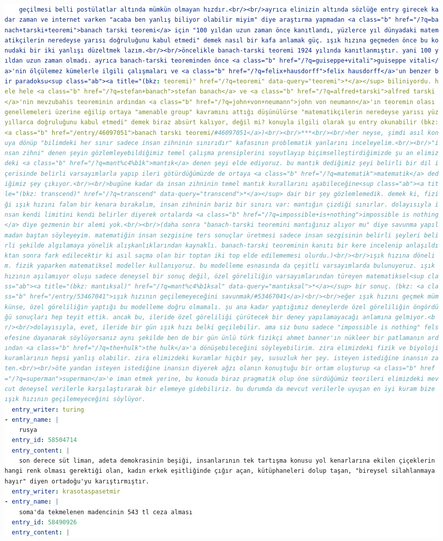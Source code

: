 ```yaml
    geçilmesi belli postülatlar altında mümkün olmayan hızdır.<br/><br/>ayrıca elinizin altında sözlüğe entry girecek kadar zaman ve internet varken "acaba ben yanlış biliyor olabilir miyim" diye araştırma yapmadan <a class="b" href="/?q=banach+tarski+teoremi">banach tarski teoremi</a> için "100 yıldan uzun zaman önce kanıtlandı, yüzlerce yıl dünyadaki matematikçilerin neredeyse yarısı doğruluğunu kabul etmedi" demek nasıl bir kafa anlamak güç. ışık hızına geçmeden önce bu konudaki bir iki yanlışı düzeltmek lazım.<br/><br/>öncelikle banach-tarski teoremi 1924 yılında kanıtlanmıştır. yani 100 yıldan uzun zaman olmadı. ayrıca banach-tarski teoreminden önce <a class="b" href="/?q=guiseppe+vitali">guiseppe vitali</a>'nin ölçülemez kümelerle ilgili çalışmaları ve <a class="b" href="/?q=felix+hausdorff">felix hausdorff</a>'un benzer bir paradoksu<sup class="ab"><a title="(bkz: teoremi)" href="/?q=teoremi" data-query="teoremi">*</a></sup> biliniyordu. hele hele <a class="b" href="/?q=stefan+banach">stefan banach</a> ve <a class="b" href="/?q=alfred+tarski">alfred tarski</a>'nin mevzubahis teoreminin ardından <a class="b" href="/?q=john+von+neumann">john von neumann</a>'ın teoremin olası genellemeleri üzerine eğilip ortaya "amenable group" kavramını attığı düşünülürse "matematikçilerin neredeyse yarısı yüzyıllarca doğruluğunu kabul etmedi" demek biraz absürt kalıyor, değil mi? konuyla ilgili olarak şu entry okunabilir (bkz: <a class="b" href="/entry/46097051">banach tarski teoremi/#46097051</a>)<br/><br/>***<br/><br/>her neyse, şimdi asıl konuya dönüp "bilimdeki her sınır sadece insan zihninin sınırıdır" kafasının problematik yanlarını inceleyelim.<br/><br/>"insan zihni" denen şeyin gözlemleyebildiğimiz temel çalışma prensiplerini soyutlayıp biçimselleştirdiğimizde şu an elimizdeki <a class="b" href="/?q=mant%c4%b1k">mantık</a> denen şeyi elde ediyoruz. bu mantık dediğimiz şeyi belirli bir dil içerisinde belirli varsayımlarla yapıp ileri götürdüğümüzde de ortaya <a class="b" href="/?q=matematik">matematik</a> dediğimiz şey çıkıyor.<br/><br/>bugüne kadar da insan zihninin temel mantık kurallarını aşabileceğine<sup class="ab"><a title="(bkz: transcend)" href="/?q=transcend" data-query="transcend">*</a></sup> dair bir şey gözlemlemedik. demek ki, fiziği ışık hızını falan bir kenara bırakalım, insan zihninin bariz bir sınırı var: mantığın çizdiği sınırlar. dolayısıyla insan kendi limitini kendi belirler diyerek ortalarda <a class="b" href="/?q=impossible+is+nothing">impossible is nothing</a> diye gezmenin bir alemi yok.<br/><br/>(daha sonra "banach-tarski teoremini mantığınız alıyor mu" diye savunma yapılmadan baştan söyleyeyim. matematiğin insan sezgisine ters sonuçlar üretmesi sadece insan sezgisinin belirli şeyleri belirli şekilde algılamaya yönelik alışkanlıklarından kaynaklı. banach-tarski teoreminin kanıtı bir kere incelenip anlaşıldıktan sonra fark edilecektir ki asıl saçma olan bir toptan iki top elde edilememesi olurdu.)<br/><br/>ışık hızına dönelim. fizik yaparken matematiksel modeller kullanıyoruz. bu modelleme esnasında da çeşitli varsayımlarda bulunuyoruz. ışık hızının aşılamıyor oluşu sadece deneysel bir sonuç değil, özel göreliliğin varsayımlarından türeyen matematiksel<sup class="ab"><a title="(bkz: mantıksal)" href="/?q=mant%c4%b1ksal" data-query="mantıksal">*</a></sup> bir sonuç. (bkz: <a class="b" href="/entry/53467041">ışık hızının geçilemeyeceğini savunmak/#53467041</a>)<br/><br/>eğer ışık hızını geçmek mümkünse, özel göreliliğin yaptığı bu modelleme doğru olmamalı. şu ana kadar yaptığımız deneylerde özel göreliliğin öngördüğü sonuçları hep teyit ettik. ancak bu, ileride özel göreliliği çürütecek bir deney yapılamayacağı anlamına gelmiyor.<br/><br/>dolayısıyla, evet, ileride bir gün ışık hızı belki geçilebilir. ama siz bunu sadece "impossible is nothing" felsefesine dayanarak söylüyorsanız aynı şekilde ben de bir gün ünlü türk fizikçi ahmet banner'ın nükleer bir patlamanın ardından <a class="b" href="/?q=the+hulk">the hulk</a>'a dönüşebileceğini söyleyebilirim. zira elimizdeki fizik ve biyoloji kuramlarının hepsi yanlış olabilir. zira elimizdeki kuramlar hiçbir şey, susuzluk her şey. isteyen istediğine inansın zaten.<br/><br/>öte yandan isteyen istediğine inansın diyerek ağzı olanın konuştuğu bir ortam oluşturup <a class="b" href="/?q=superman">superman</a>'e iman etmek yerine, bu konuda biraz pragmatik olup öne sürdüğümüz teorileri elimizdeki mevcut deneysel verilerle karşılaştırarak bir elemeye gidebiliriz. bu durumda da mevcut verilerle uyuşan en iyi kuram bize ışık hızının geçilemeyeceğini söylüyor.
  entry_writer: turing
- entry_name: |
    rusya
  entry_id: 58504714
  entry_content: |
    son derece süt liman, adeta demokrasinin beşiği, insanlarının tek tartışma konusu yol kenarlarına ekilen çiçeklerin hangi renk olması gerektiği olan, kadın erkek eşitliğinde çığır açan, kütüphaneleri dolup taşan, "bireysel silahlanmaya hayır" diyen ortadoğu'yu karıştırmıştır.
  entry_writer: krasotaspasetmir
- entry_name: |
    soma'da tekmelenen madencinin 543 tl ceza alması
  entry_id: 58490926
  entry_content: |
```